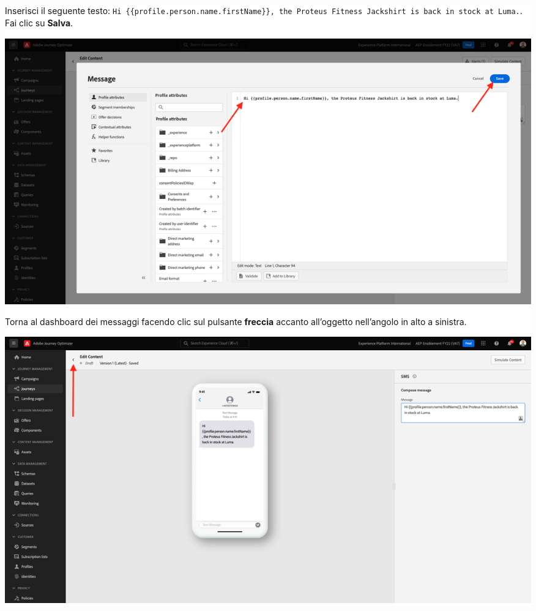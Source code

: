 Inserisci il seguente testo: `Hi {{profile.person.name.firstName}}, the Proteus Fitness Jackshirt is back in stock at Luma.`. Fai clic su **Salva**.

![Journey Optimizer](./images/sms4.png)

Torna al dashboard dei messaggi facendo clic sul pulsante **freccia** accanto all’oggetto nell’angolo in alto a sinistra.

![Journey Optimizer](./images/oc79xx.png)
